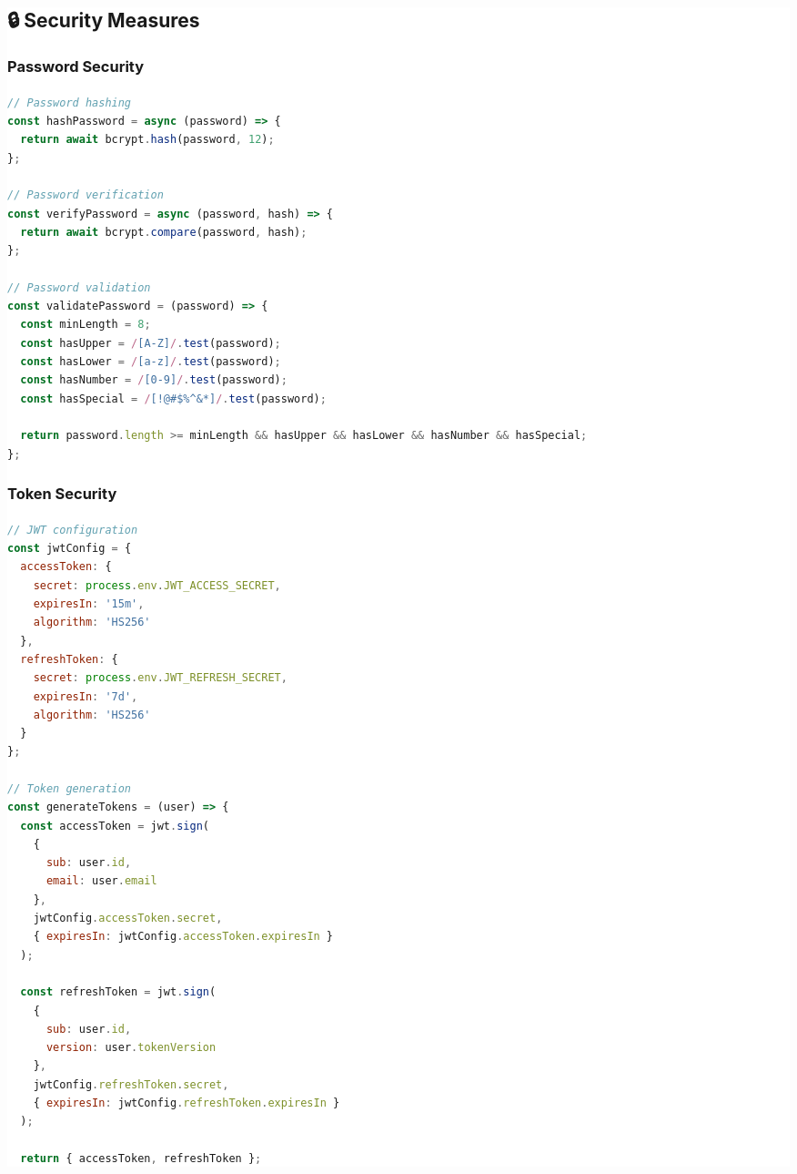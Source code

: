 ## 🔒 Security Measures

### Password Security
```javascript
// Password hashing
const hashPassword = async (password) => {
  return await bcrypt.hash(password, 12);
};

// Password verification
const verifyPassword = async (password, hash) => {
  return await bcrypt.compare(password, hash);
};

// Password validation
const validatePassword = (password) => {
  const minLength = 8;
  const hasUpper = /[A-Z]/.test(password);
  const hasLower = /[a-z]/.test(password);
  const hasNumber = /[0-9]/.test(password);
  const hasSpecial = /[!@#$%^&*]/.test(password);

  return password.length >= minLength && hasUpper && hasLower && hasNumber && hasSpecial;
};
```

### Token Security
```javascript
// JWT configuration
const jwtConfig = {
  accessToken: {
    secret: process.env.JWT_ACCESS_SECRET,
    expiresIn: '15m',
    algorithm: 'HS256'
  },
  refreshToken: {
    secret: process.env.JWT_REFRESH_SECRET,
    expiresIn: '7d',
    algorithm: 'HS256'
  }
};

// Token generation
const generateTokens = (user) => {
  const accessToken = jwt.sign(
    {
      sub: user.id,
      email: user.email
    },
    jwtConfig.accessToken.secret,
    { expiresIn: jwtConfig.accessToken.expiresIn }
  );

  const refreshToken = jwt.sign(
    {
      sub: user.id,
      version: user.tokenVersion
    },
    jwtConfig.refreshToken.secret,
    { expiresIn: jwtConfig.refreshToken.expiresIn }
  );

  return { accessToken, refreshToken };
```